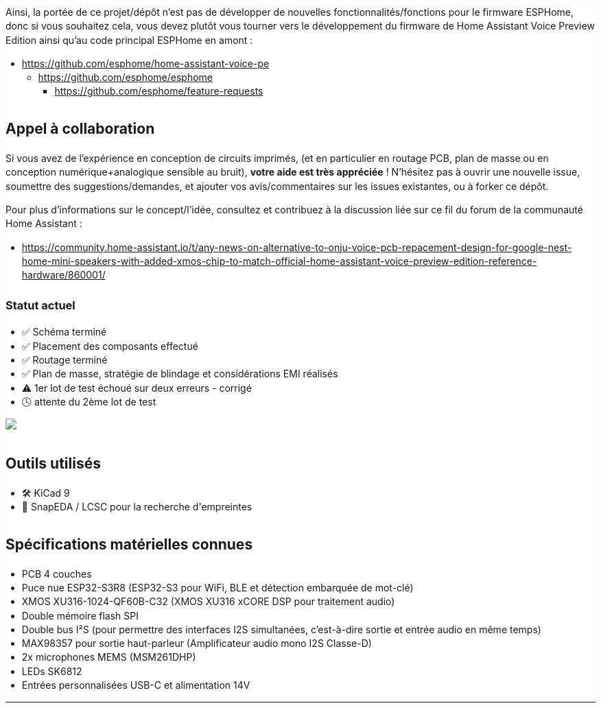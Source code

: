 Ainsi, la portée de ce projet/dépôt n’est pas de développer de nouvelles fonctionnalités/fonctions pour le firmware ESPHome, donc si vous souhaitez cela, vous devez plutôt vous tourner vers le développement du firmware de Home Assistant Voice Preview Edition ainsi qu’au code principal ESPHome en amont :

- https://github.com/esphome/home-assistant-voice-pe
  - https://github.com/esphome/esphome
      - https://github.com/esphome/feature-requests

## Appel à collaboration

Si vous avez de l’expérience en conception de circuits imprimés, (et en particulier en routage PCB, plan de masse ou en conception numérique+analogique sensible au bruit), **votre aide est très appréciée** ! N’hésitez pas à ouvrir une nouvelle issue, soumettre des suggestions/demandes, et ajouter vos avis/commentaires sur les issues existantes, ou à forker ce dépôt.

Pour plus d’informations sur le concept/l’idée, consultez et contribuez à la discussion liée sur ce fil du forum de la communauté Home Assistant :

- https://community.home-assistant.io/t/any-news-on-alternative-to-onju-voice-pcb-repacement-design-for-google-nest-home-mini-speakers-with-added-xmos-chip-to-match-official-home-assistant-voice-preview-edition-reference-hardware/860001/

### Statut actuel

- ✅ Schéma terminé
- ✅ Placement des composants effectué
- ✅ Routage terminé
- ✅ Plan de masse, stratégie de blindage et considérations EMI réalisés
- ⚠️ 1er lot de test échoué sur deux erreurs - corrigé
- 🕓 attente du 2ème lot de test

<img src="https://raw.githubusercontent.com/iMike78/nest-mini-drop-in-pcb/main/pics/3D.png" width="1000">

## Outils utilisés

- 🛠️ KiCad 9
- 🧰 SnapEDA / LCSC pour la recherche d'empreintes

## Spécifications matérielles connues

- PCB 4 couches
- Puce nue ESP32-S3R8 (ESP32-S3 pour WiFi, BLE et détection embarquée de mot-clé)
- XMOS XU316-1024-QF60B-C32 (XMOS XU316 xCORE DSP pour traitement audio)
- Double mémoire flash SPI
- Double bus I²S (pour permettre des interfaces I2S simultanées, c’est-à-dire sortie et entrée audio en même temps)
- MAX98357 pour sortie haut-parleur (Amplificateur audio mono I2S Classe-D)
- 2x microphones MEMS (MSM261DHP)
- LEDs SK6812
- Entrées personnalisées USB-C et alimentation 14V

---